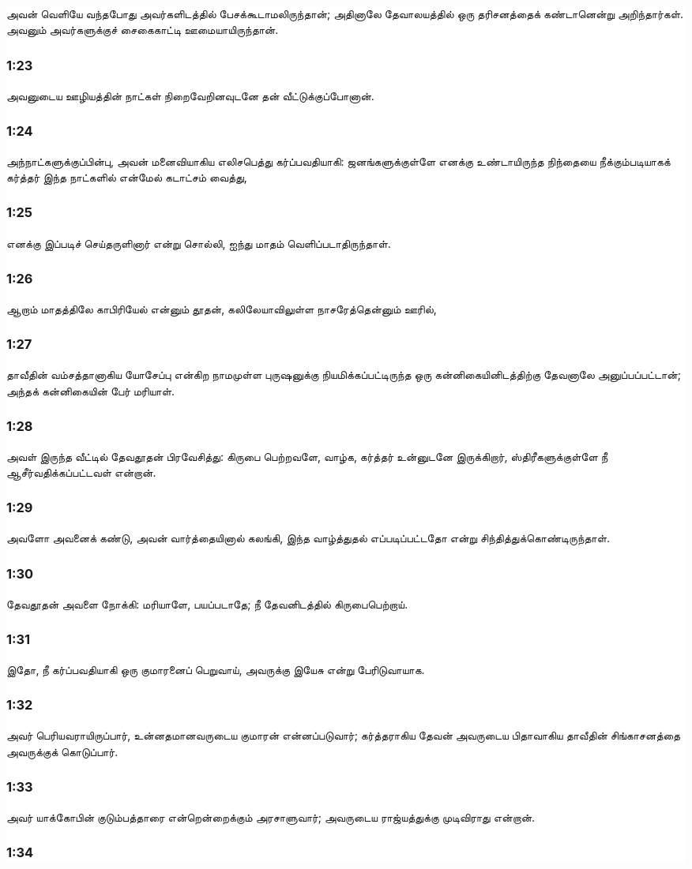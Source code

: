 அவன் வெளியே வந்தபோது அவர்களிடத்தில் பேசக்கூடாமலிருந்தான்; அதினாலே தேவாலயத்தில் ஒரு தரிசனத்தைக் கண்டானென்று அறிந்தார்கள். அவனும் அவர்களுக்குச் சைகைகாட்டி ஊமையாயிருந்தான்.

###  1:23

அவனுடைய ஊழியத்தின் நாட்கள் நிறைவேறினவுடனே தன் வீட்டுக்குப்போனான்.

###  1:24

அந்நாட்களுக்குப்பின்பு, அவன் மனைவியாகிய எலிசபெத்து கர்ப்பவதியாகி: ஜனங்களுக்குள்ளே எனக்கு உண்டாயிருந்த நிந்தையை நீக்கும்படியாகக் கர்த்தர் இந்த நாட்களில் என்மேல் கடாட்சம் வைத்து,

###  1:25

எனக்கு இப்படிச் செய்தருளினார் என்று சொல்லி, ஐந்து மாதம் வெளிப்படாதிருந்தாள்.

###  1:26

ஆறாம் மாதத்திலே காபிரியேல் என்னும் தூதன், கலிலேயாவிலுள்ள நாசரேத்தென்னும் ஊரில்,

###  1:27

தாவீதின் வம்சத்தானாகிய யோசேப்பு என்கிற நாமமுள்ள புருஷனுக்கு நியமிக்கப்பட்டிருந்த ஒரு கன்னிகையினிடத்திற்கு தேவனாலே அனுப்பப்பட்டான்; அந்தக் கன்னிகையின் பேர் மரியாள்.

###  1:28

அவள் இருந்த வீட்டில் தேவதூதன் பிரவேசித்து: கிருபை பெற்றவளே, வாழ்க, கர்த்தர் உன்னுடனே இருக்கிறார், ஸ்திரீகளுக்குள்ளே நீ ஆசீர்வதிக்கப்பட்டவள் என்றான்.

###  1:29

அவளோ அவனைக் கண்டு, அவன் வார்த்தையினால் கலங்கி, இந்த வாழ்த்துதல் எப்படிப்பட்டதோ என்று சிந்தித்துக்கொண்டிருந்தாள்.

###  1:30

தேவதூதன் அவளை நோக்கி: மரியாளே, பயப்படாதே; நீ தேவனிடத்தில் கிருபைபெற்றாய்.

###  1:31

இதோ, நீ கர்ப்பவதியாகி ஒரு குமாரனைப் பெறுவாய், அவருக்கு இயேசு என்று பேரிடுவாயாக.

###  1:32

அவர் பெரியவராயிருப்பார், உன்னதமானவருடைய குமாரன் என்னப்படுவார்; கர்த்தராகிய தேவன் அவருடைய பிதாவாகிய தாவீதின் சிங்காசனத்தை அவருக்குக் கொடுப்பார்.

###  1:33

அவர் யாக்கோபின் குடும்பத்தாரை என்றென்றைக்கும் அரசாளுவார்; அவருடைய ராஜ்யத்துக்கு முடிவிராது என்றான்.

###  1:34
